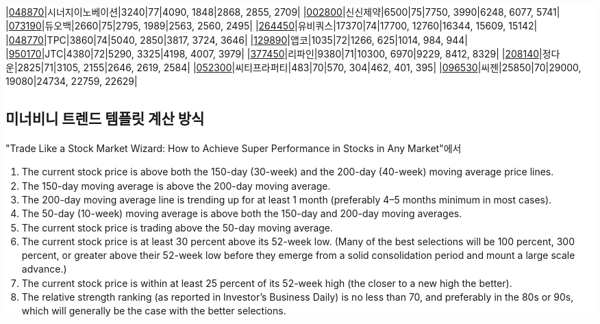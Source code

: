 |[048870](https://finance.daum.net/quotes/A048870)|시너지이노베이션|3240|77|4090, 1848|2868, 2855, 2709|
|[002800](https://finance.daum.net/quotes/A002800)|신신제약|6500|75|7750, 3990|6248, 6077, 5741|
|[073190](https://finance.daum.net/quotes/A073190)|듀오백|2660|75|2795, 1989|2563, 2560, 2495|
|[264450](https://finance.daum.net/quotes/A264450)|유비쿼스|17370|74|17700, 12760|16344, 15609, 15142|
|[048770](https://finance.daum.net/quotes/A048770)|TPC|3860|74|5040, 2850|3817, 3724, 3646|
|[129890](https://finance.daum.net/quotes/A129890)|앱코|1035|72|1266, 625|1014, 984, 944|
|[950170](https://finance.daum.net/quotes/A950170)|JTC|4380|72|5290, 3325|4198, 4007, 3979|
|[377450](https://finance.daum.net/quotes/A377450)|리파인|9380|71|10300, 6970|9229, 8412, 8329|
|[208140](https://finance.daum.net/quotes/A208140)|정다운|2825|71|3105, 2155|2646, 2619, 2584|
|[052300](https://finance.daum.net/quotes/A052300)|씨티프라퍼티|483|70|570, 304|462, 401, 395|
|[096530](https://finance.daum.net/quotes/A096530)|씨젠|25850|70|29000, 19080|24734, 22759, 22629|

## 미너비니 트렌드 템플릿 계산 방식

"Trade Like a Stock Market Wizard: How to Achieve Super Performance in Stocks in Any Market"에서

 1. The current stock price is above both the 150-day (30-week) and the 200-day (40-week) moving average price lines.
 1. The 150-day moving average is above the 200-day moving average.
 1. The 200-day moving average line is trending up for at least 1 month (preferably 4–5 months minimum in most cases).
 1. The 50-day (10-week) moving average is above both the 150-day and 200-day moving averages.
 1. The current stock price is trading above the 50-day moving average.
 1. The current stock price is at least 30 percent above its 52-week low. (Many of the best selections will be 100 percent, 300 percent, or greater above their 52-week low before they emerge from a solid consolidation period and mount a large scale advance.)
 1. The current stock price is within at least 25 percent of its 52-week high (the closer to a new high the better).
 1. The relative strength ranking (as reported in Investor’s Business Daily) is no less than 70, and preferably in the 80s or 90s, which will generally be the case with the better selections.
